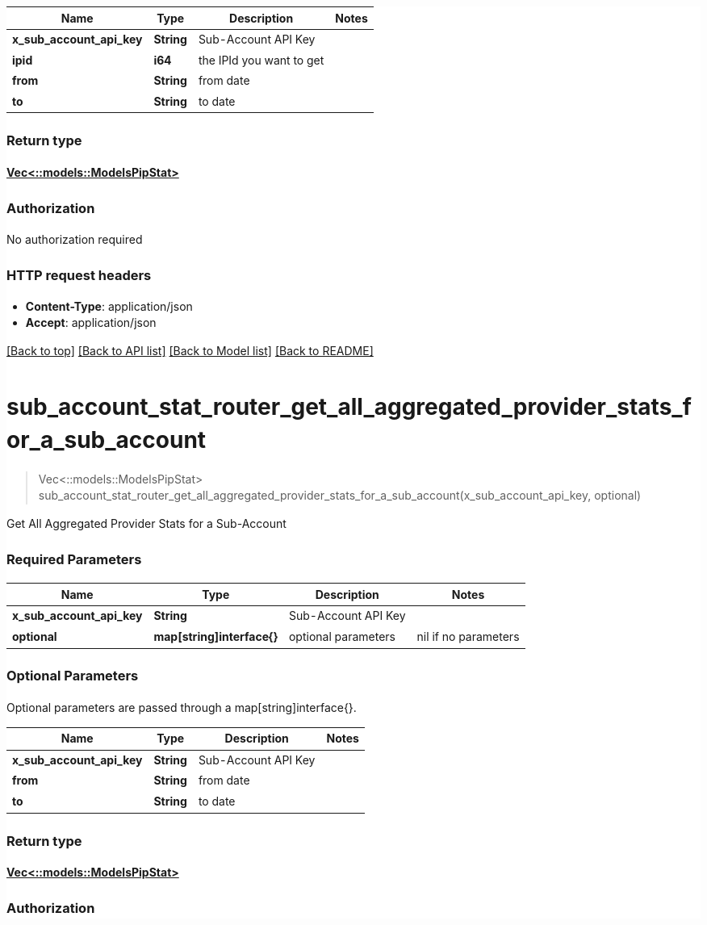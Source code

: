 Name | Type | Description  | Notes
------------- | ------------- | ------------- | -------------
 **x_sub_account_api_key** | **String**| Sub-Account API Key | 
 **ipid** | **i64**| the IPId you want to get | 
 **from** | **String**| from date | 
 **to** | **String**| to date | 

### Return type

[**Vec<::models::ModelsPipStat>**](models.PIPStat.md)

### Authorization

No authorization required

### HTTP request headers

 - **Content-Type**: application/json
 - **Accept**: application/json

[[Back to top]](#) [[Back to API list]](../README.md#documentation-for-api-endpoints) [[Back to Model list]](../README.md#documentation-for-models) [[Back to README]](../README.md)

# **sub_account_stat_router_get_all_aggregated_provider_stats_for_a_sub_account**
> Vec<::models::ModelsPipStat> sub_account_stat_router_get_all_aggregated_provider_stats_for_a_sub_account(x_sub_account_api_key, optional)


Get All Aggregated Provider Stats for a Sub-Account

### Required Parameters

Name | Type | Description  | Notes
------------- | ------------- | ------------- | -------------
  **x_sub_account_api_key** | **String**| Sub-Account API Key | 
 **optional** | **map[string]interface{}** | optional parameters | nil if no parameters

### Optional Parameters
Optional parameters are passed through a map[string]interface{}.

Name | Type | Description  | Notes
------------- | ------------- | ------------- | -------------
 **x_sub_account_api_key** | **String**| Sub-Account API Key | 
 **from** | **String**| from date | 
 **to** | **String**| to date | 

### Return type

[**Vec<::models::ModelsPipStat>**](models.PIPStat.md)

### Authorization
